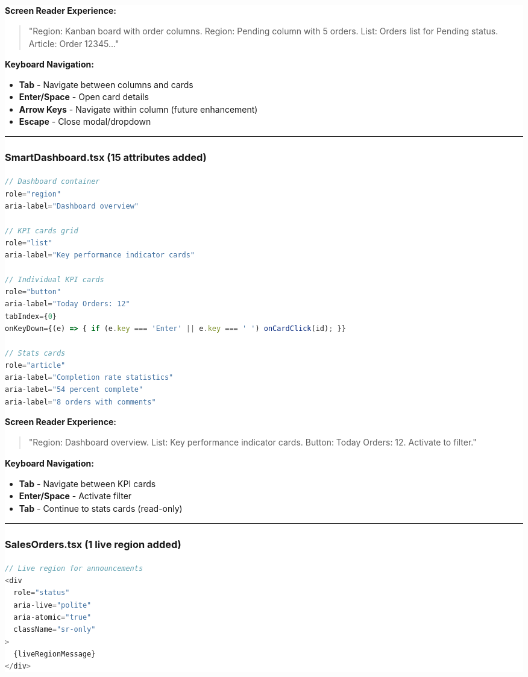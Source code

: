 **Screen Reader Experience:**
> "Region: Kanban board with order columns. Region: Pending column with 5 orders. List: Orders list for Pending status. Article: Order 12345..."

**Keyboard Navigation:**
- **Tab** - Navigate between columns and cards
- **Enter/Space** - Open card details
- **Arrow Keys** - Navigate within column (future enhancement)
- **Escape** - Close modal/dropdown

---

### SmartDashboard.tsx (15 attributes added)
```typescript
// Dashboard container
role="region"
aria-label="Dashboard overview"

// KPI cards grid
role="list"
aria-label="Key performance indicator cards"

// Individual KPI cards
role="button"
aria-label="Today Orders: 12"
tabIndex={0}
onKeyDown={(e) => { if (e.key === 'Enter' || e.key === ' ') onCardClick(id); }}

// Stats cards
role="article"
aria-label="Completion rate statistics"
aria-label="54 percent complete"
aria-label="8 orders with comments"
```

**Screen Reader Experience:**
> "Region: Dashboard overview. List: Key performance indicator cards. Button: Today Orders: 12. Activate to filter."

**Keyboard Navigation:**
- **Tab** - Navigate between KPI cards
- **Enter/Space** - Activate filter
- **Tab** - Continue to stats cards (read-only)

---

### SalesOrders.tsx (1 live region added)
```typescript
// Live region for announcements
<div
  role="status"
  aria-live="polite"
  aria-atomic="true"
  className="sr-only"
>
  {liveRegionMessage}
</div>
```
